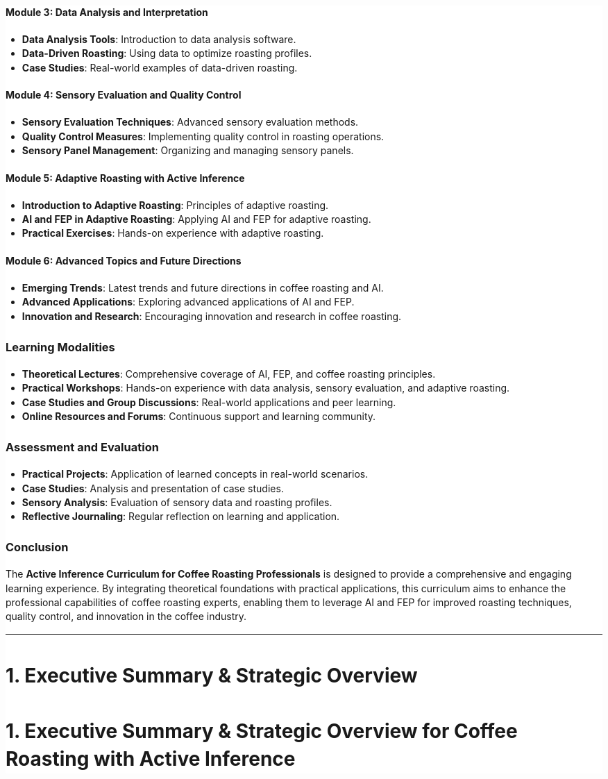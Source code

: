 #### **Module 3: Data Analysis and Interpretation**

- **Data Analysis Tools**: Introduction to data analysis software.
- **Data-Driven Roasting**: Using data to optimize roasting profiles.
- **Case Studies**: Real-world examples of data-driven roasting.

#### **Module 4: Sensory Evaluation and Quality Control**

- **Sensory Evaluation Techniques**: Advanced sensory evaluation methods.
- **Quality Control Measures**: Implementing quality control in roasting operations.
- **Sensory Panel Management**: Organizing and managing sensory panels.

#### **Module 5: Adaptive Roasting with Active Inference**

- **Introduction to Adaptive Roasting**: Principles of adaptive roasting.
- **AI and FEP in Adaptive Roasting**: Applying AI and FEP for adaptive roasting.
- **Practical Exercises**: Hands-on experience with adaptive roasting.

#### **Module 6: Advanced Topics and Future Directions**

- **Emerging Trends**: Latest trends and future directions in coffee roasting and AI.
- **Advanced Applications**: Exploring advanced applications of AI and FEP.
- **Innovation and Research**: Encouraging innovation and research in coffee roasting.

### Learning Modalities

- **Theoretical Lectures**: Comprehensive coverage of AI, FEP, and coffee roasting principles.
- **Practical Workshops**: Hands-on experience with data analysis, sensory evaluation, and adaptive roasting.
- **Case Studies and Group Discussions**: Real-world applications and peer learning.
- **Online Resources and Forums**: Continuous support and learning community.

### Assessment and Evaluation

- **Practical Projects**: Application of learned concepts in real-world scenarios.
- **Case Studies**: Analysis and presentation of case studies.
- **Sensory Analysis**: Evaluation of sensory data and roasting profiles.
- **Reflective Journaling**: Regular reflection on learning and application.

### Conclusion

The **Active Inference Curriculum for Coffee Roasting Professionals** is designed to provide a comprehensive and engaging learning experience. By integrating theoretical foundations with practical applications, this curriculum aims to enhance the professional capabilities of coffee roasting experts, enabling them to leverage AI and FEP for improved roasting techniques, quality control, and innovation in the coffee industry.

---

# 1. Executive Summary & Strategic Overview

# **1. Executive Summary & Strategic Overview for Coffee Roasting with Active Inference**
